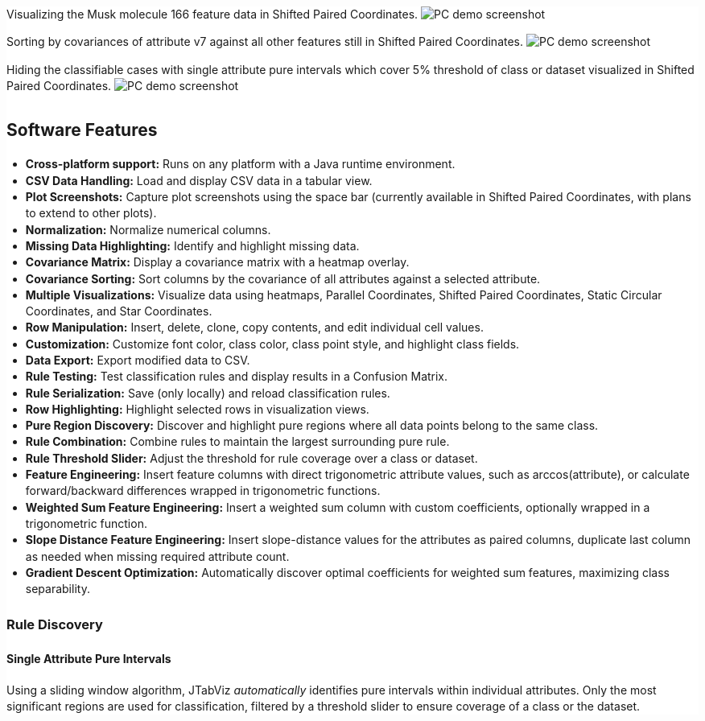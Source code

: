 Visualizing the Musk molecule 166 feature data in Shifted Paired Coordinates.
![PC demo screenshot](screenshots/demo/Musk_166_Demo_4.png)

Sorting by covariances of attribute v7 against all other features still in Shifted Paired Coordinates.
![PC demo screenshot](screenshots/demo/Musk_166_Demo_5.png)

Hiding the classifiable cases with single attribute pure intervals which cover 5% threshold of class or dataset visualized in Shifted Paired Coordinates.
![PC demo screenshot](screenshots/demo/Musk_166_Demo_6.png)

## Software Features

- **Cross-platform support:** Runs on any platform with a Java runtime environment.
- **CSV Data Handling:** Load and display CSV data in a tabular view.
- **Plot Screenshots:** Capture plot screenshots using the space bar (currently available in Shifted Paired Coordinates, with plans to extend to other plots).
- **Normalization:** Normalize numerical columns.
- **Missing Data Highlighting:** Identify and highlight missing data.
- **Covariance Matrix:** Display a covariance matrix with a heatmap overlay.
- **Covariance Sorting:** Sort columns by the covariance of all attributes against a selected attribute.
- **Multiple Visualizations:** Visualize data using heatmaps, Parallel Coordinates, Shifted Paired Coordinates, Static Circular Coordinates, and Star Coordinates.
- **Row Manipulation:** Insert, delete, clone, copy contents, and edit individual cell values.
- **Customization:** Customize font color, class color, class point style, and highlight class fields.
- **Data Export:** Export modified data to CSV.
- **Rule Testing:** Test classification rules and display results in a Confusion Matrix.
- **Rule Serialization:** Save (only locally) and reload classification rules.
- **Row Highlighting:** Highlight selected rows in visualization views.
- **Pure Region Discovery:** Discover and highlight pure regions where all data points belong to the same class.
- **Rule Combination:** Combine rules to maintain the largest surrounding pure rule.
- **Rule Threshold Slider:** Adjust the threshold for rule coverage over a class or dataset.
- **Feature Engineering:** Insert feature columns with direct trigonometric attribute values, such as arccos(attribute), or calculate forward/backward differences wrapped in trigonometric functions.
- **Weighted Sum Feature Engineering:** Insert a weighted sum column with custom coefficients, optionally wrapped in a trigonometric function.
- **Slope Distance Feature Engineering:** Insert slope-distance values for the attributes as paired columns, duplicate last column as needed when missing required attribute count.
- **Gradient Descent Optimization:** Automatically discover optimal coefficients for weighted sum features, maximizing class separability.

### Rule Discovery

#### Single Attribute Pure Intervals

Using a sliding window algorithm, JTabViz *automatically* identifies pure intervals within individual attributes. Only the most significant regions are used for classification, filtered by a threshold slider to ensure coverage of a class or the dataset.
